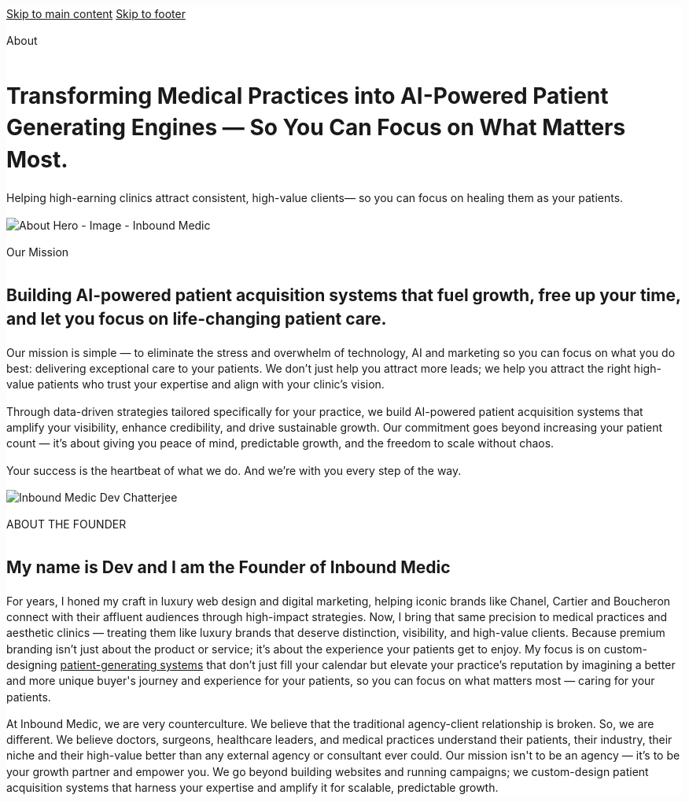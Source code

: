 [Skip to main content](https://www.inboundmedic.com/about-us/#brx-content) [Skip to footer](https://www.inboundmedic.com/about-us/#brx-footer)

About

# Transforming Medical Practices into AI-Powered Patient Generating Engines — So You Can Focus on What Matters Most.

Helping high-earning clinics attract consistent, high-value clients— so you can focus on healing them as your patients.

![About Hero - Image - Inbound Medic](https://www.inboundmedic.com/wp-content/uploads/2024/12/About-Hero-Image-Inbound-Medic.jpg)

Our Mission

## Building AI-powered patient acquisition systems that fuel growth, free up your time, and let you focus on life-changing patient care.

Our mission is simple — to eliminate the stress and overwhelm of technology, AI and marketing so you can focus on what you do best: delivering exceptional care to your patients. We don’t just help you attract more leads; we help you attract the right high-value patients who trust your expertise and align with your clinic’s vision.

Through data-driven strategies tailored specifically for your practice, we build AI-powered patient acquisition systems that amplify your visibility, enhance credibility, and drive sustainable growth. Our commitment goes beyond increasing your patient count — it’s about giving you peace of mind, predictable growth, and the freedom to scale without chaos.

Your success is the heartbeat of what we do. And we’re with you every step of the way.

![Inbound Medic Dev Chatterjee](https://www.inboundmedic.com/wp-content/uploads/2024/12/Inbound-Medic-Dev-Chatterjee-Founder-scaled-1536x2048.jpg)

ABOUT THE FOUNDER

## My name is Dev and I am the Founder of Inbound Medic

For years, I honed my craft in luxury web design and digital marketing, helping iconic brands like Chanel, Cartier and Boucheron connect with their affluent audiences through high-impact strategies. Now, I bring that same precision to medical practices and aesthetic clinics — treating them like luxury brands that deserve distinction, visibility, and high-value clients. Because premium branding isn’t just about the product or service; it’s about the experience your patients get to enjoy. My focus is on custom-designing [patient-generating systems](https://www.inboundmedic.com/medical-marketing-services/) that don’t just fill your calendar but elevate your practice’s reputation by imagining a better and more unique buyer's journey and experience for your patients, so you can focus on what matters most — caring for your patients.

At Inbound Medic, we are very counterculture. We believe that the traditional agency-client relationship is broken. So, we are different. We believe doctors, surgeons, healthcare leaders, and medical practices understand their patients, their industry, their niche and their high-value better than any external agency or consultant ever could. Our mission isn't to be an agency — it’s to be your growth partner and empower you. We go beyond building websites and running campaigns; we custom-design patient acquisition systems that harness your expertise and amplify it for scalable, predictable growth.
